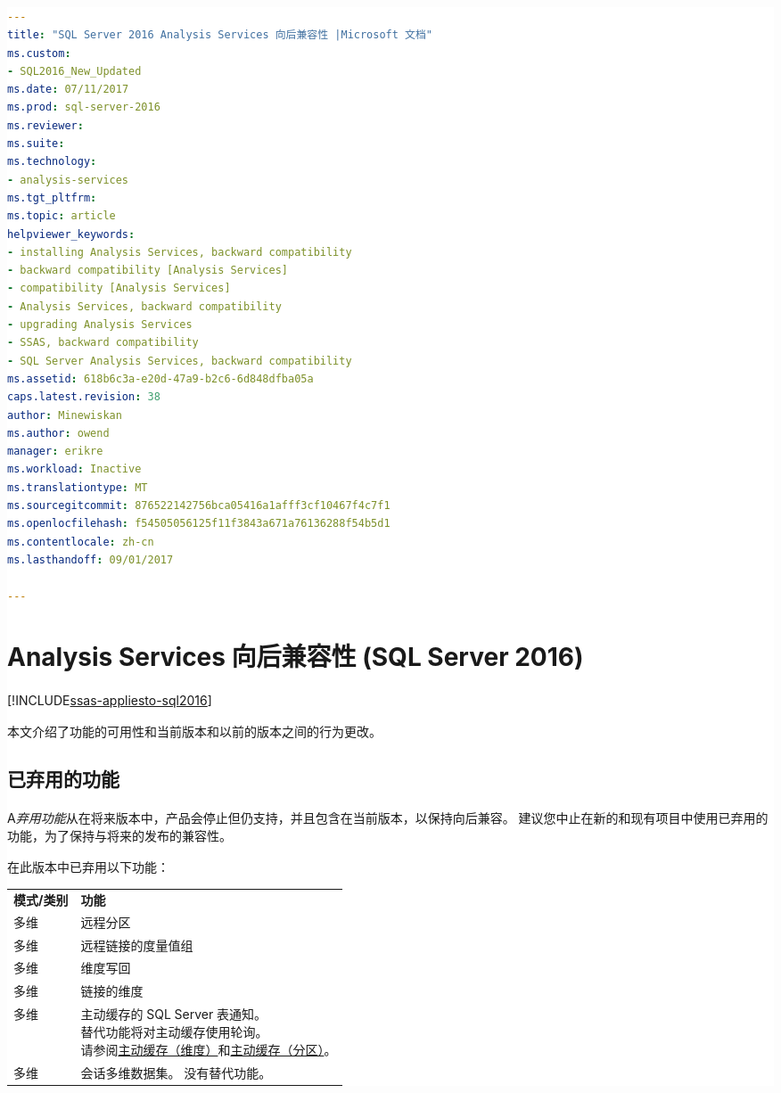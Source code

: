 ```yaml
---
title: "SQL Server 2016 Analysis Services 向后兼容性 |Microsoft 文档"
ms.custom:
- SQL2016_New_Updated
ms.date: 07/11/2017
ms.prod: sql-server-2016
ms.reviewer: 
ms.suite: 
ms.technology:
- analysis-services
ms.tgt_pltfrm: 
ms.topic: article
helpviewer_keywords:
- installing Analysis Services, backward compatibility
- backward compatibility [Analysis Services]
- compatibility [Analysis Services]
- Analysis Services, backward compatibility
- upgrading Analysis Services
- SSAS, backward compatibility
- SQL Server Analysis Services, backward compatibility
ms.assetid: 618b6c3a-e20d-47a9-b2c6-6d848dfba05a
caps.latest.revision: 38
author: Minewiskan
ms.author: owend
manager: erikre
ms.workload: Inactive
ms.translationtype: MT
ms.sourcegitcommit: 876522142756bca05416a1afff3cf10467f4c7f1
ms.openlocfilehash: f54505056125f11f3843a671a76136288f54b5d1
ms.contentlocale: zh-cn
ms.lasthandoff: 09/01/2017

---
```

# <a name="analysis-services-backward-compatibility-sql-server-2016"></a>Analysis Services 向后兼容性 (SQL Server 2016)
[!INCLUDE[ssas-appliesto-sql2016](../includes/ssas-appliesto-sql2016.md)]

本文介绍了功能的可用性和当前版本和以前的版本之间的行为更改。

## <a name="deprecated-features"></a>已弃用的功能
A*弃用功能*从在将来版本中，产品会停止但仍支持，并且包含在当前版本，以保持向后兼容。 建议您中止在新的和现有项目中使用已弃用的功能，为了保持与将来的发布的兼容性。
  
在此版本中已弃用以下功能：
  
|||  
|-|-|  
|**模式/类别**|**功能**|  
|多维|远程分区|  
|多维|远程链接的度量值组|  
|多维|维度写回|  
|多维|链接的维度|   
|多维|主动缓存的 SQL Server 表通知。  <br />替代功能将对主动缓存使用轮询。 <br />请参阅[主动缓存（维度）](../analysis-services/multidimensional-models-olap-logical-dimension-objects/proactive-caching-dimensions.md)和[主动缓存（分区）](../analysis-services/multidimensional-models-olap-logical-cube-objects/partitions-proactive-caching.md)。|  
|多维|会话多维数据集。 没有替代功能。|  